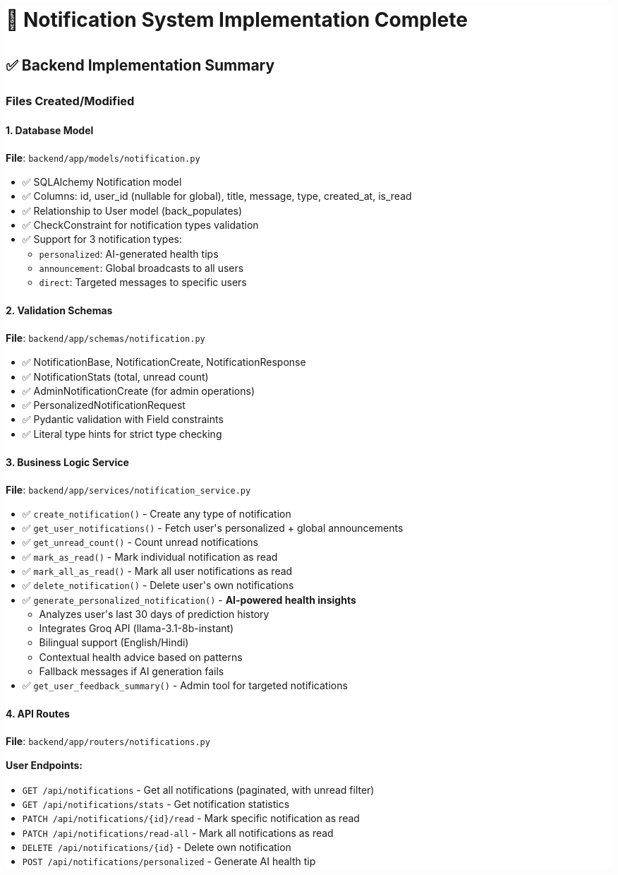 # 🔔 Notification System Implementation Complete

## ✅ Backend Implementation Summary

### Files Created/Modified

#### 1. Database Model
**File**: `backend/app/models/notification.py`
- ✅ SQLAlchemy Notification model
- ✅ Columns: id, user_id (nullable for global), title, message, type, created_at, is_read
- ✅ Relationship to User model (back_populates)
- ✅ CheckConstraint for notification types validation
- ✅ Support for 3 notification types:
  - `personalized`: AI-generated health tips
  - `announcement`: Global broadcasts to all users
  - `direct`: Targeted messages to specific users

#### 2. Validation Schemas
**File**: `backend/app/schemas/notification.py`
- ✅ NotificationBase, NotificationCreate, NotificationResponse
- ✅ NotificationStats (total, unread count)
- ✅ AdminNotificationCreate (for admin operations)
- ✅ PersonalizedNotificationRequest
- ✅ Pydantic validation with Field constraints
- ✅ Literal type hints for strict type checking

#### 3. Business Logic Service
**File**: `backend/app/services/notification_service.py`
- ✅ `create_notification()` - Create any type of notification
- ✅ `get_user_notifications()` - Fetch user's personalized + global announcements
- ✅ `get_unread_count()` - Count unread notifications
- ✅ `mark_as_read()` - Mark individual notification as read
- ✅ `mark_all_as_read()` - Mark all user notifications as read
- ✅ `delete_notification()` - Delete user's own notifications
- ✅ `generate_personalized_notification()` - **AI-powered health insights**
  - Analyzes user's last 30 days of prediction history
  - Integrates Groq API (llama-3.1-8b-instant)
  - Bilingual support (English/Hindi)
  - Contextual health advice based on patterns
  - Fallback messages if AI generation fails
- ✅ `get_user_feedback_summary()` - Admin tool for targeted notifications

#### 4. API Routes
**File**: `backend/app/routers/notifications.py`

**User Endpoints:**
- `GET /api/notifications` - Get all notifications (paginated, with unread filter)
- `GET /api/notifications/stats` - Get notification statistics
- `PATCH /api/notifications/{id}/read` - Mark specific notification as read
- `PATCH /api/notifications/read-all` - Mark all notifications as read
- `DELETE /api/notifications/{id}` - Delete own notification
- `POST /api/notifications/personalized` - Generate AI health tip
